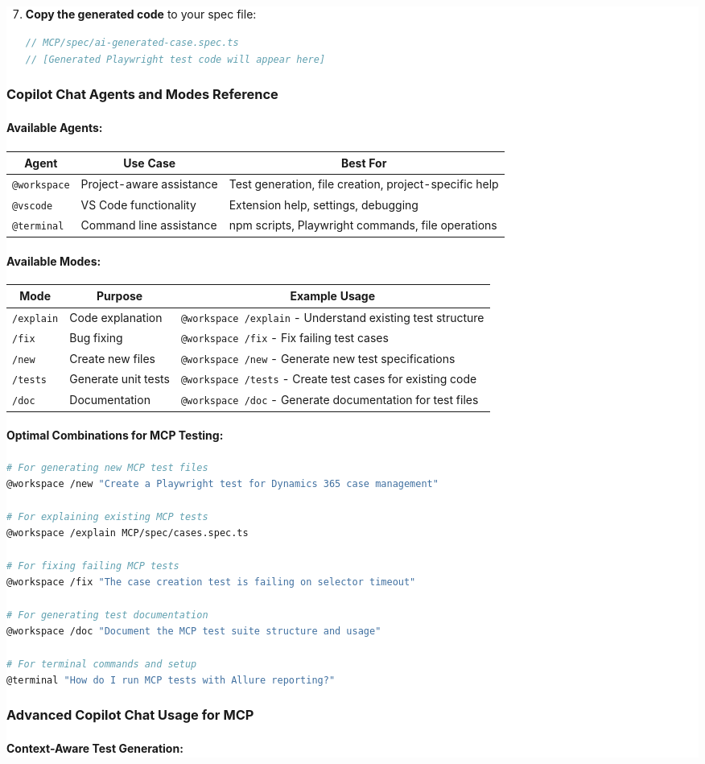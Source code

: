7. **Copy the generated code** to your spec file:
   ```typescript
   // MCP/spec/ai-generated-case.spec.ts
   // [Generated Playwright test code will appear here]
   ```

### Copilot Chat Agents and Modes Reference

#### **Available Agents:**

| Agent | Use Case | Best For |
|-------|----------|----------|
| `@workspace` | Project-aware assistance | Test generation, file creation, project-specific help |
| `@vscode` | VS Code functionality | Extension help, settings, debugging |
| `@terminal` | Command line assistance | npm scripts, Playwright commands, file operations |

#### **Available Modes:**

| Mode | Purpose | Example Usage |
|------|---------|---------------|
| `/explain` | Code explanation | `@workspace /explain` - Understand existing test structure |
| `/fix` | Bug fixing | `@workspace /fix` - Fix failing test cases |
| `/new` | Create new files | `@workspace /new` - Generate new test specifications |
| `/tests` | Generate unit tests | `@workspace /tests` - Create test cases for existing code |
| `/doc` | Documentation | `@workspace /doc` - Generate documentation for test files |

#### **Optimal Combinations for MCP Testing:**

```bash
# For generating new MCP test files
@workspace /new "Create a Playwright test for Dynamics 365 case management"

# For explaining existing MCP tests
@workspace /explain MCP/spec/cases.spec.ts

# For fixing failing MCP tests
@workspace /fix "The case creation test is failing on selector timeout"

# For generating test documentation
@workspace /doc "Document the MCP test suite structure and usage"

# For terminal commands and setup
@terminal "How do I run MCP tests with Allure reporting?"
```

### Advanced Copilot Chat Usage for MCP

#### **Context-Aware Test Generation:**

